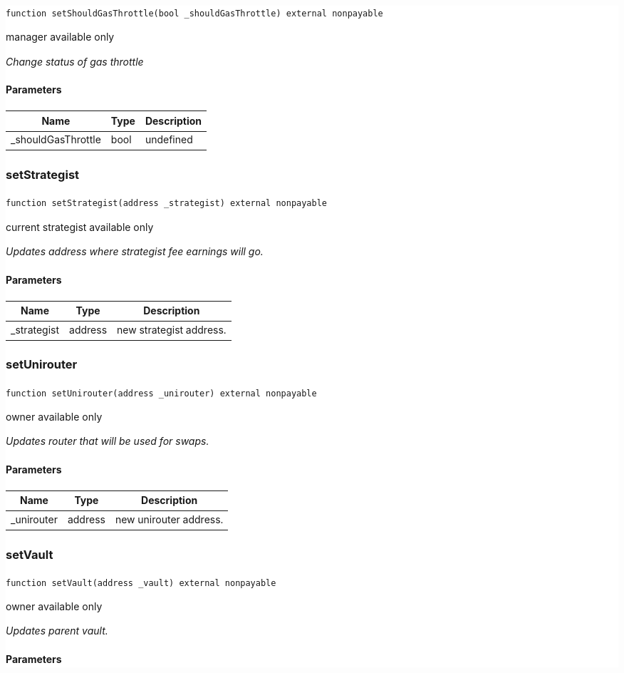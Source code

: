 ```solidity
function setShouldGasThrottle(bool _shouldGasThrottle) external nonpayable
```

manager available only

*Change status of gas throttle*

#### Parameters

| Name | Type | Description |
|---|---|---|
| _shouldGasThrottle | bool | undefined |

### setStrategist

```solidity
function setStrategist(address _strategist) external nonpayable
```

current strategist available only

*Updates address where strategist fee earnings will go.*

#### Parameters

| Name | Type | Description |
|---|---|---|
| _strategist | address | new strategist address. |

### setUnirouter

```solidity
function setUnirouter(address _unirouter) external nonpayable
```

owner available only

*Updates router that will be used for swaps.*

#### Parameters

| Name | Type | Description |
|---|---|---|
| _unirouter | address | new unirouter address. |

### setVault

```solidity
function setVault(address _vault) external nonpayable
```

owner available only

*Updates parent vault.*

#### Parameters
